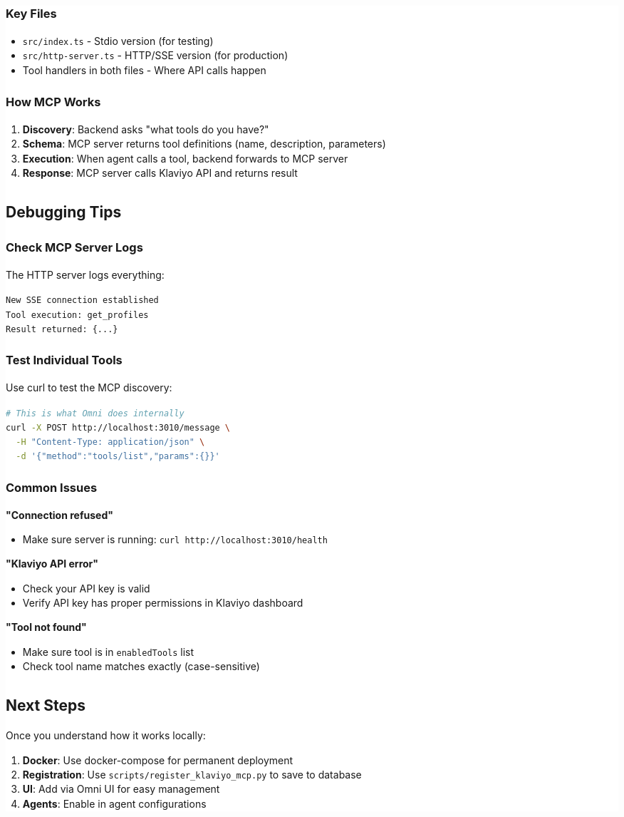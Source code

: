 ### Key Files

- `src/index.ts` - Stdio version (for testing)
- `src/http-server.ts` - HTTP/SSE version (for production)
- Tool handlers in both files - Where API calls happen

### How MCP Works

1. **Discovery**: Backend asks "what tools do you have?"
2. **Schema**: MCP server returns tool definitions (name, description, parameters)
3. **Execution**: When agent calls a tool, backend forwards to MCP server
4. **Response**: MCP server calls Klaviyo API and returns result

## Debugging Tips

### Check MCP Server Logs

The HTTP server logs everything:
```
New SSE connection established
Tool execution: get_profiles
Result returned: {...}
```

### Test Individual Tools

Use curl to test the MCP discovery:
```bash
# This is what Omni does internally
curl -X POST http://localhost:3010/message \
  -H "Content-Type: application/json" \
  -d '{"method":"tools/list","params":{}}'
```

### Common Issues

**"Connection refused"**
- Make sure server is running: `curl http://localhost:3010/health`

**"Klaviyo API error"**
- Check your API key is valid
- Verify API key has proper permissions in Klaviyo dashboard

**"Tool not found"**
- Make sure tool is in `enabledTools` list
- Check tool name matches exactly (case-sensitive)

## Next Steps

Once you understand how it works locally:

1. **Docker**: Use docker-compose for permanent deployment
2. **Registration**: Use `scripts/register_klaviyo_mcp.py` to save to database
3. **UI**: Add via Omni UI for easy management
4. **Agents**: Enable in agent configurations
